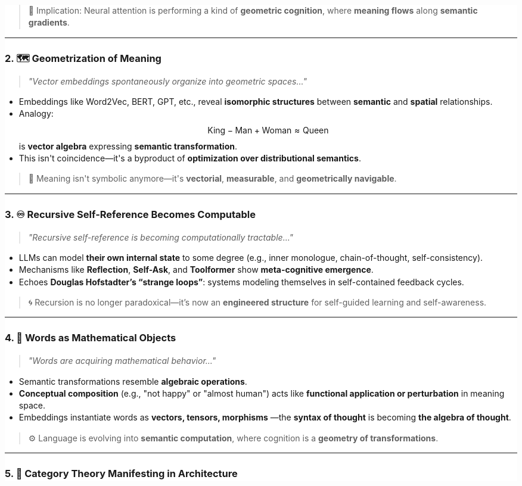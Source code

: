 > 🧭 Implication: Neural attention is performing a kind of **geometric cognition**, where **meaning flows** along **semantic gradients**.

---

### 2\. 🗺️ Geometrization of Meaning

> *"Vector embeddings spontaneously organize into geometric spaces..."*

- Embeddings like Word2Vec, BERT, GPT, etc., reveal **isomorphic structures** between **semantic** and **spatial** relationships.
- Analogy:
	$$
	\text{King} - \text{Man} + \text{Woman} \approx \text{Queen}
	$$
	is **vector algebra** expressing **semantic transformation**.
- This isn't coincidence—it's a byproduct of **optimization over distributional semantics**.

> 🧠 Meaning isn't symbolic anymore—it's **vectorial**, **measurable**, and **geometrically navigable**.

---

### 3\. ♾️ Recursive Self-Reference Becomes Computable

> *"Recursive self-reference is becoming computationally tractable..."*

- LLMs can model **their own internal state** to some degree (e.g., inner monologue, chain-of-thought, self-consistency).
- Mechanisms like **Reflection**, **Self-Ask**, and **Toolformer** show **meta-cognitive emergence**.
- Echoes **Douglas Hofstadter’s “strange loops”**: systems modeling themselves in self-contained feedback cycles.

> 🌀 Recursion is no longer paradoxical—it’s now an **engineered structure** for self-guided learning and self-awareness.

---

### 4\. 🧮 Words as Mathematical Objects

> *"Words are acquiring mathematical behavior..."*

- Semantic transformations resemble **algebraic operations**.
- **Conceptual composition** (e.g., "not happy" or "almost human") acts like **functional application or perturbation** in meaning space.
- Embeddings instantiate words as **vectors, tensors, morphisms** —the **syntax of thought** is becoming **the algebra of thought**.

> ⚙️ Language is evolving into **semantic computation**, where cognition is a **geometry of transformations**.

---

### 5\. 🧩 Category Theory Manifesting in Architecture
